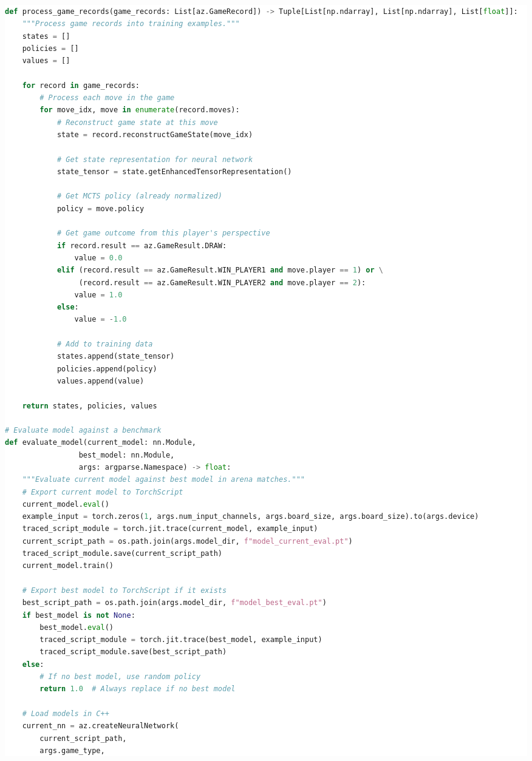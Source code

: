 ```python
def process_game_records(game_records: List[az.GameRecord]) -> Tuple[List[np.ndarray], List[np.ndarray], List[float]]:
    """Process game records into training examples."""
    states = []
    policies = []
    values = []
    
    for record in game_records:
        # Process each move in the game
        for move_idx, move in enumerate(record.moves):
            # Reconstruct game state at this move
            state = record.reconstructGameState(move_idx)
            
            # Get state representation for neural network
            state_tensor = state.getEnhancedTensorRepresentation()
            
            # Get MCTS policy (already normalized)
            policy = move.policy
            
            # Get game outcome from this player's perspective
            if record.result == az.GameResult.DRAW:
                value = 0.0
            elif (record.result == az.GameResult.WIN_PLAYER1 and move.player == 1) or \
                 (record.result == az.GameResult.WIN_PLAYER2 and move.player == 2):
                value = 1.0
            else:
                value = -1.0
            
            # Add to training data
            states.append(state_tensor)
            policies.append(policy)
            values.append(value)
    
    return states, policies, values

# Evaluate model against a benchmark
def evaluate_model(current_model: nn.Module, 
                 best_model: nn.Module, 
                 args: argparse.Namespace) -> float:
    """Evaluate current model against best model in arena matches."""
    # Export current model to TorchScript
    current_model.eval()
    example_input = torch.zeros(1, args.num_input_channels, args.board_size, args.board_size).to(args.device)
    traced_script_module = torch.jit.trace(current_model, example_input)
    current_script_path = os.path.join(args.model_dir, f"model_current_eval.pt")
    traced_script_module.save(current_script_path)
    current_model.train()
    
    # Export best model to TorchScript if it exists
    best_script_path = os.path.join(args.model_dir, f"model_best_eval.pt")
    if best_model is not None:
        best_model.eval()
        traced_script_module = torch.jit.trace(best_model, example_input)
        traced_script_module.save(best_script_path)
    else:
        # If no best model, use random policy
        return 1.0  # Always replace if no best model
    
    # Load models in C++
    current_nn = az.createNeuralNetwork(
        current_script_path,
        args.game_type,
```